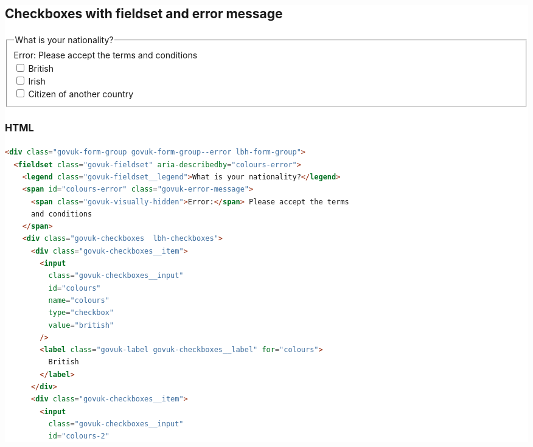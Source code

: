 ## Checkboxes with fieldset and error message

<div class="govuk-form-group govuk-form-group--error lbh-form-group">
<fieldset class="govuk-fieldset" aria-describedby="colours-error">
  <legend class="govuk-fieldset__legend">
    What is your nationality?
  </legend>
  <span id="colours-error" class="govuk-error-message">
  <span class="govuk-visually-hidden">Error:</span> Please accept the terms and conditions
  </span>
  <div class="govuk-checkboxes  lbh-checkboxes">
        <div class="govuk-checkboxes__item">
          <input class="govuk-checkboxes__input" id="colours" name="colours" type="checkbox" value="british" />
          <label class="govuk-label govuk-checkboxes__label" for="colours">
        British
      </label>
        </div>
        <div class="govuk-checkboxes__item">
          <input class="govuk-checkboxes__input" id="colours-2" name="colours" type="checkbox" value="irish" />
          <label class="govuk-label govuk-checkboxes__label" for="colours-2">
        Irish
      </label>
        </div>
        <div class="govuk-checkboxes__item">
          <input class="govuk-checkboxes__input" id="colours-3" name="colours" type="checkbox" value="other" />
          <label class="govuk-label govuk-checkboxes__label" for="colours-3">
        Citizen of another country
      </label>
        </div>
  </div>
</fieldset>
</div>

### HTML

```html
<div class="govuk-form-group govuk-form-group--error lbh-form-group">
  <fieldset class="govuk-fieldset" aria-describedby="colours-error">
    <legend class="govuk-fieldset__legend">What is your nationality?</legend>
    <span id="colours-error" class="govuk-error-message">
      <span class="govuk-visually-hidden">Error:</span> Please accept the terms
      and conditions
    </span>
    <div class="govuk-checkboxes  lbh-checkboxes">
      <div class="govuk-checkboxes__item">
        <input
          class="govuk-checkboxes__input"
          id="colours"
          name="colours"
          type="checkbox"
          value="british"
        />
        <label class="govuk-label govuk-checkboxes__label" for="colours">
          British
        </label>
      </div>
      <div class="govuk-checkboxes__item">
        <input
          class="govuk-checkboxes__input"
          id="colours-2"
```